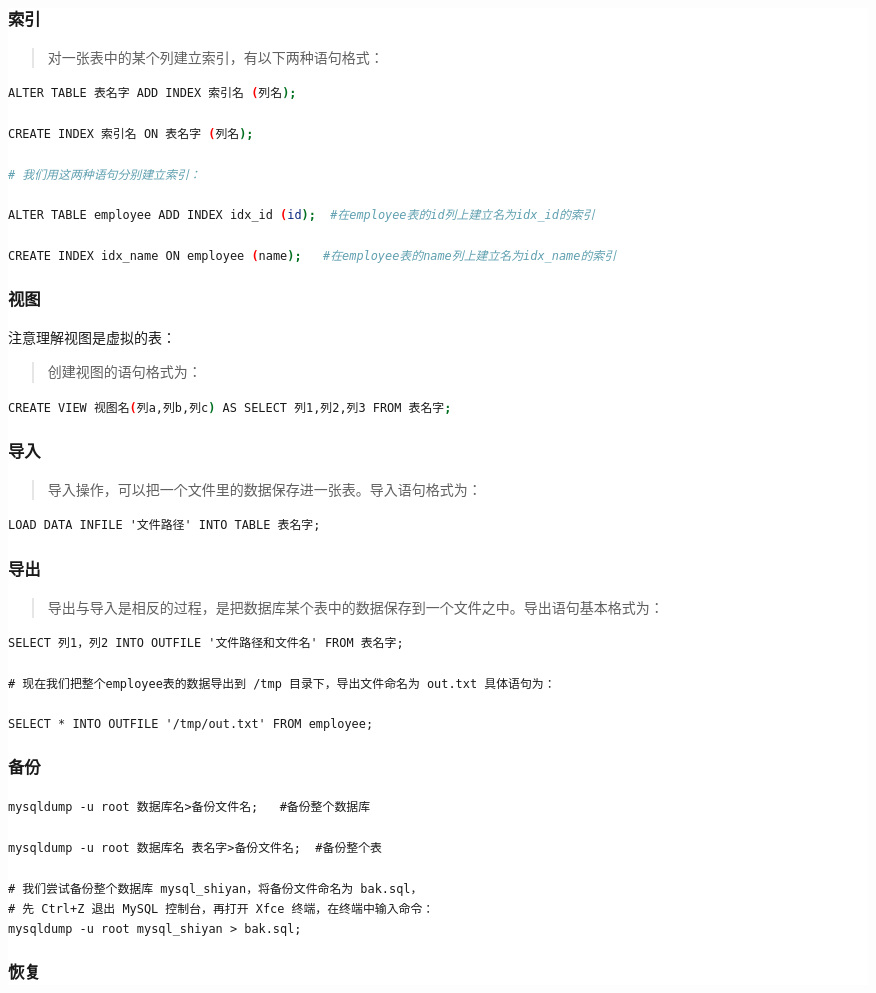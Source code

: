 ### 索引
>对一张表中的某个列建立索引，有以下两种语句格式：
```bash
ALTER TABLE 表名字 ADD INDEX 索引名 (列名);

CREATE INDEX 索引名 ON 表名字 (列名);

# 我们用这两种语句分别建立索引：

ALTER TABLE employee ADD INDEX idx_id (id);  #在employee表的id列上建立名为idx_id的索引

CREATE INDEX idx_name ON employee (name);   #在employee表的name列上建立名为idx_name的索引
```

### 视图

注意理解视图是虚拟的表：

>创建视图的语句格式为：
```bash
CREATE VIEW 视图名(列a,列b,列c) AS SELECT 列1,列2,列3 FROM 表名字;
```

### 导入
>导入操作，可以把一个文件里的数据保存进一张表。导入语句格式为：
```
LOAD DATA INFILE '文件路径' INTO TABLE 表名字;
```

### 导出
>导出与导入是相反的过程，是把数据库某个表中的数据保存到一个文件之中。导出语句基本格式为：
```
SELECT 列1，列2 INTO OUTFILE '文件路径和文件名' FROM 表名字;

# 现在我们把整个employee表的数据导出到 /tmp 目录下，导出文件命名为 out.txt 具体语句为：

SELECT * INTO OUTFILE '/tmp/out.txt' FROM employee;
```

### 备份

```
mysqldump -u root 数据库名>备份文件名;   #备份整个数据库

mysqldump -u root 数据库名 表名字>备份文件名;  #备份整个表

# 我们尝试备份整个数据库 mysql_shiyan，将备份文件命名为 bak.sql，
# 先 Ctrl+Z 退出 MySQL 控制台，再打开 Xfce 终端，在终端中输入命令：
mysqldump -u root mysql_shiyan > bak.sql;
```

### 恢复
